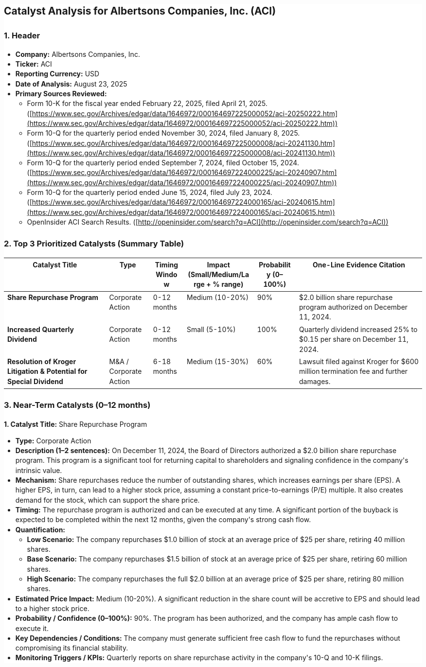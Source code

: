 ## Catalyst Analysis for Albertsons Companies, Inc. (ACI)

### **1. Header**

*   **Company:** Albertsons Companies, Inc.
*   **Ticker:** ACI
*   **Reporting Currency:** USD
*   **Date of Analysis:** August 23, 2025
*   **Primary Sources Reviewed:**
    *   Form 10-K for the fiscal year ended February 22, 2025, filed April 21, 2025. ([https://www.sec.gov/Archives/edgar/data/1646972/000164697225000052/aci-20250222.htm](https://www.sec.gov/Archives/edgar/data/1646972/000164697225000052/aci-20250222.htm))
    *   Form 10-Q for the quarterly period ended November 30, 2024, filed January 8, 2025. ([https://www.sec.gov/Archives/edgar/data/1646972/000164697225000008/aci-20241130.htm](https://www.sec.gov/Archives/edgar/data/1646972/000164697225000008/aci-20241130.htm))
    *   Form 10-Q for the quarterly period ended September 7, 2024, filed October 15, 2024. ([https://www.sec.gov/Archives/edgar/data/1646972/000164697224000225/aci-20240907.htm](https://www.sec.gov/Archives/edgar/data/1646972/000164697224000225/aci-20240907.htm))
    *   Form 10-Q for the quarterly period ended June 15, 2024, filed July 23, 2024. ([https://www.sec.gov/Archives/edgar/data/1646972/000164697224000165/aci-20240615.htm](https://www.sec.gov/Archives/edgar/data/1646972/000164697224000165/aci-20240615.htm))
    *   OpenInsider ACI Search Results. ([http://openinsider.com/search?q=ACI](http://openinsider.com/search?q=ACI))

### **2. Top 3 Prioritized Catalysts (Summary Table)**

| Catalyst Title | Type | Timing Window | Impact (Small/Medium/Large + % range) | Probability (0–100%) | One-Line Evidence Citation |
| --- | --- | --- | --- | --- | --- |
| **Share Repurchase Program** | Corporate Action | 0-12 months | Medium (10-20%) | 90% | $2.0 billion share repurchase program authorized on December 11, 2024. |
| **Increased Quarterly Dividend** | Corporate Action | 0-12 months | Small (5-10%) | 100% | Quarterly dividend increased 25% to $0.15 per share on December 11, 2024. |
| **Resolution of Kroger Litigation & Potential for Special Dividend** | M&A / Corporate Action | 6-18 months | Medium (15-30%) | 60% | Lawsuit filed against Kroger for $600 million termination fee and further damages. |

### **3. Near-Term Catalysts (0–12 months)**

**1. Catalyst Title:** Share Repurchase Program
*   **Type:** Corporate Action
*   **Description (1–2 sentences):** On December 11, 2024, the Board of Directors authorized a $2.0 billion share repurchase program. This program is a significant tool for returning capital to shareholders and signaling confidence in the company's intrinsic value.
*   **Mechanism:** Share repurchases reduce the number of outstanding shares, which increases earnings per share (EPS). A higher EPS, in turn, can lead to a higher stock price, assuming a constant price-to-earnings (P/E) multiple. It also creates demand for the stock, which can support the share price.
*   **Timing:** The repurchase program is authorized and can be executed at any time. A significant portion of the buyback is expected to be completed within the next 12 months, given the company's strong cash flow.
*   **Quantification:**
    *   **Low Scenario:** The company repurchases $1.0 billion of stock at an average price of $25 per share, retiring 40 million shares.
    *   **Base Scenario:** The company repurchases $1.5 billion of stock at an average price of $25 per share, retiring 60 million shares.
    *   **High Scenario:** The company repurchases the full $2.0 billion at an average price of $25 per share, retiring 80 million shares.
*   **Estimated Price Impact:** Medium (10-20%). A significant reduction in the share count will be accretive to EPS and should lead to a higher stock price.
*   **Probability / Confidence (0–100%):** 90%. The program has been authorized, and the company has ample cash flow to execute it.
*   **Key Dependencies / Conditions:** The company must generate sufficient free cash flow to fund the repurchases without compromising its financial stability.
*   **Monitoring Triggers / KPIs:** Quarterly reports on share repurchase activity in the company's 10-Q and 10-K filings.